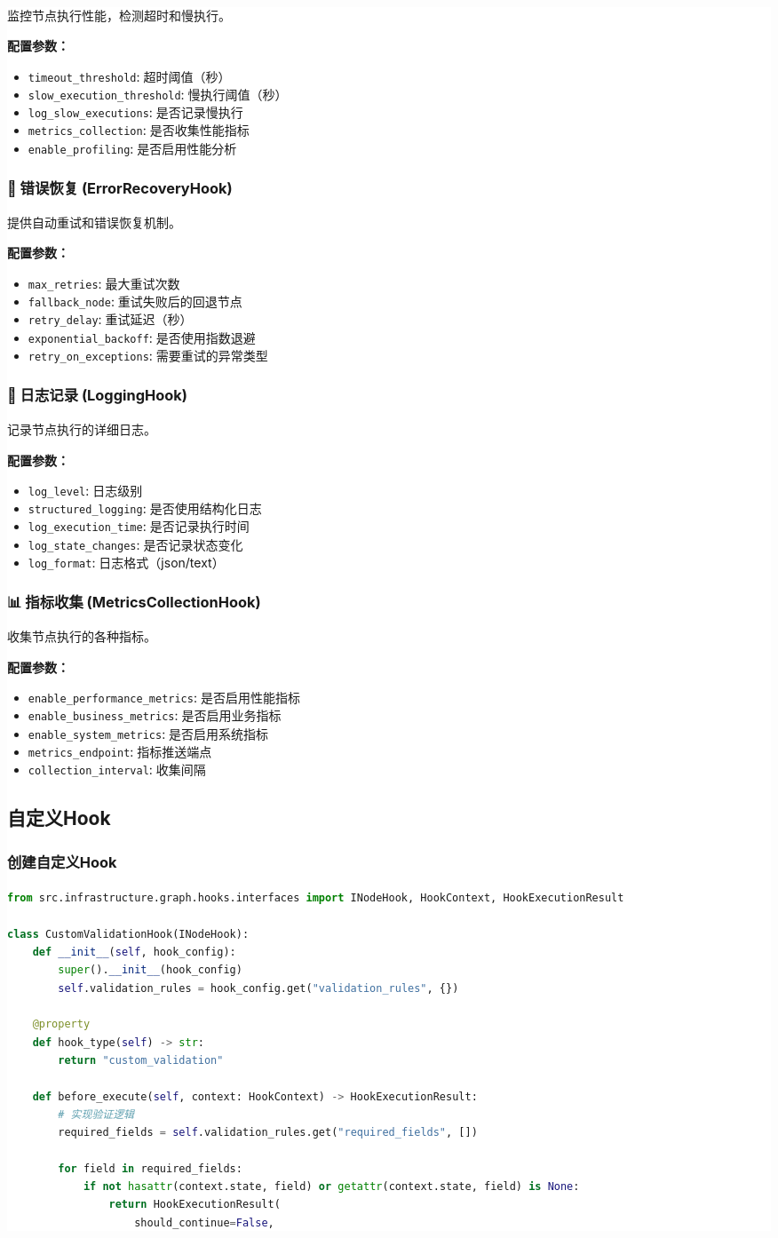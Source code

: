 监控节点执行性能，检测超时和慢执行。

**配置参数：**
- `timeout_threshold`: 超时阈值（秒）
- `slow_execution_threshold`: 慢执行阈值（秒）
- `log_slow_executions`: 是否记录慢执行
- `metrics_collection`: 是否收集性能指标
- `enable_profiling`: 是否启用性能分析

### 🔄 错误恢复 (ErrorRecoveryHook)

提供自动重试和错误恢复机制。

**配置参数：**
- `max_retries`: 最大重试次数
- `fallback_node`: 重试失败后的回退节点
- `retry_delay`: 重试延迟（秒）
- `exponential_backoff`: 是否使用指数退避
- `retry_on_exceptions`: 需要重试的异常类型

### 📝 日志记录 (LoggingHook)

记录节点执行的详细日志。

**配置参数：**
- `log_level`: 日志级别
- `structured_logging`: 是否使用结构化日志
- `log_execution_time`: 是否记录执行时间
- `log_state_changes`: 是否记录状态变化
- `log_format`: 日志格式（json/text）

### 📊 指标收集 (MetricsCollectionHook)

收集节点执行的各种指标。

**配置参数：**
- `enable_performance_metrics`: 是否启用性能指标
- `enable_business_metrics`: 是否启用业务指标
- `enable_system_metrics`: 是否启用系统指标
- `metrics_endpoint`: 指标推送端点
- `collection_interval`: 收集间隔

## 自定义Hook

### 创建自定义Hook

```python
from src.infrastructure.graph.hooks.interfaces import INodeHook, HookContext, HookExecutionResult

class CustomValidationHook(INodeHook):
    def __init__(self, hook_config):
        super().__init__(hook_config)
        self.validation_rules = hook_config.get("validation_rules", {})
    
    @property
    def hook_type(self) -> str:
        return "custom_validation"
    
    def before_execute(self, context: HookContext) -> HookExecutionResult:
        # 实现验证逻辑
        required_fields = self.validation_rules.get("required_fields", [])
        
        for field in required_fields:
            if not hasattr(context.state, field) or getattr(context.state, field) is None:
                return HookExecutionResult(
                    should_continue=False,
```